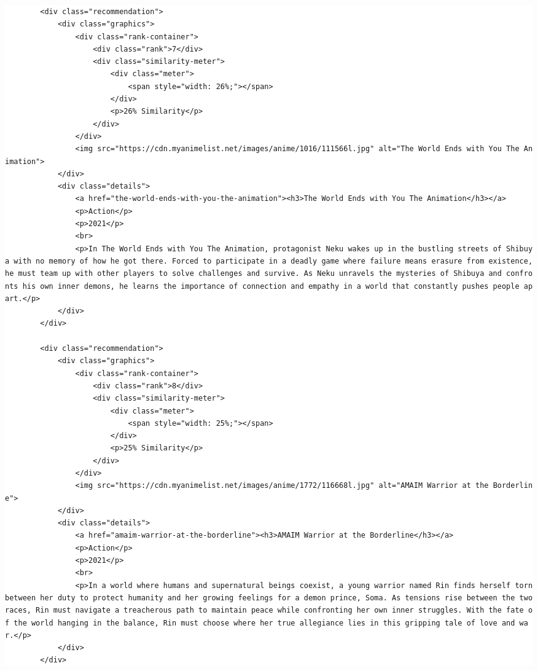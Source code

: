             <div class="recommendation">
                <div class="graphics">
                    <div class="rank-container">
                        <div class="rank">7</div>
                        <div class="similarity-meter">
                            <div class="meter">
                                <span style="width: 26%;"></span>
                            </div>
                            <p>26% Similarity</p>
                        </div>
                    </div>
                    <img src="https://cdn.myanimelist.net/images/anime/1016/111566l.jpg" alt="The World Ends with You The Animation">
                </div>
                <div class="details">
                    <a href="the-world-ends-with-you-the-animation"><h3>The World Ends with You The Animation</h3></a>
                    <p>Action</p>
                    <p>2021</p>
                    <br>
                    <p>In The World Ends with You The Animation, protagonist Neku wakes up in the bustling streets of Shibuya with no memory of how he got there. Forced to participate in a deadly game where failure means erasure from existence, he must team up with other players to solve challenges and survive. As Neku unravels the mysteries of Shibuya and confronts his own inner demons, he learns the importance of connection and empathy in a world that constantly pushes people apart.</p>
                </div>
            </div>

            <div class="recommendation">
                <div class="graphics">
                    <div class="rank-container">
                        <div class="rank">8</div>
                        <div class="similarity-meter">
                            <div class="meter">
                                <span style="width: 25%;"></span>
                            </div>
                            <p>25% Similarity</p>
                        </div>
                    </div>
                    <img src="https://cdn.myanimelist.net/images/anime/1772/116668l.jpg" alt="AMAIM Warrior at the Borderline">
                </div>
                <div class="details">
                    <a href="amaim-warrior-at-the-borderline"><h3>AMAIM Warrior at the Borderline</h3></a>
                    <p>Action</p>
                    <p>2021</p>
                    <br>
                    <p>In a world where humans and supernatural beings coexist, a young warrior named Rin finds herself torn between her duty to protect humanity and her growing feelings for a demon prince, Soma. As tensions rise between the two races, Rin must navigate a treacherous path to maintain peace while confronting her own inner struggles. With the fate of the world hanging in the balance, Rin must choose where her true allegiance lies in this gripping tale of love and war.</p>
                </div>
            </div>
